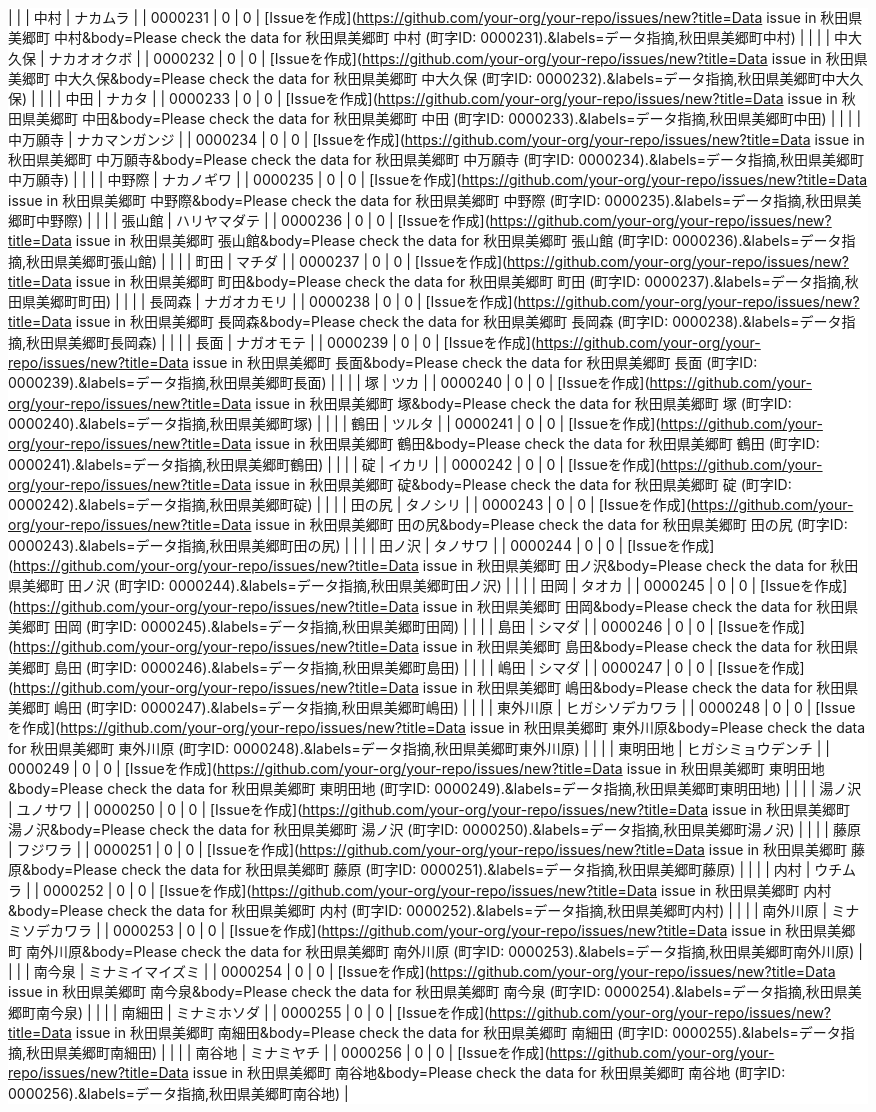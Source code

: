 |  |  | 中村 |   ナカムラ |  | 0000231 | 0 | 0 | [Issueを作成](https://github.com/your-org/your-repo/issues/new?title=Data issue in 秋田県美郷町   中村&body=Please check the data for 秋田県美郷町   中村 (町字ID: 0000231).&labels=データ指摘,秋田県美郷町中村) |
|  |  | 中大久保 |   ナカオオクボ |  | 0000232 | 0 | 0 | [Issueを作成](https://github.com/your-org/your-repo/issues/new?title=Data issue in 秋田県美郷町   中大久保&body=Please check the data for 秋田県美郷町   中大久保 (町字ID: 0000232).&labels=データ指摘,秋田県美郷町中大久保) |
|  |  | 中田 |   ナカタ |  | 0000233 | 0 | 0 | [Issueを作成](https://github.com/your-org/your-repo/issues/new?title=Data issue in 秋田県美郷町   中田&body=Please check the data for 秋田県美郷町   中田 (町字ID: 0000233).&labels=データ指摘,秋田県美郷町中田) |
|  |  | 中万願寺 |   ナカマンガンジ |  | 0000234 | 0 | 0 | [Issueを作成](https://github.com/your-org/your-repo/issues/new?title=Data issue in 秋田県美郷町   中万願寺&body=Please check the data for 秋田県美郷町   中万願寺 (町字ID: 0000234).&labels=データ指摘,秋田県美郷町中万願寺) |
|  |  | 中野際 |   ナカノギワ |  | 0000235 | 0 | 0 | [Issueを作成](https://github.com/your-org/your-repo/issues/new?title=Data issue in 秋田県美郷町   中野際&body=Please check the data for 秋田県美郷町   中野際 (町字ID: 0000235).&labels=データ指摘,秋田県美郷町中野際) |
|  |  | 張山館 |   ハリヤマダテ |  | 0000236 | 0 | 0 | [Issueを作成](https://github.com/your-org/your-repo/issues/new?title=Data issue in 秋田県美郷町   張山館&body=Please check the data for 秋田県美郷町   張山館 (町字ID: 0000236).&labels=データ指摘,秋田県美郷町張山館) |
|  |  | 町田 |   マチダ |  | 0000237 | 0 | 0 | [Issueを作成](https://github.com/your-org/your-repo/issues/new?title=Data issue in 秋田県美郷町   町田&body=Please check the data for 秋田県美郷町   町田 (町字ID: 0000237).&labels=データ指摘,秋田県美郷町町田) |
|  |  | 長岡森 |   ナガオカモリ |  | 0000238 | 0 | 0 | [Issueを作成](https://github.com/your-org/your-repo/issues/new?title=Data issue in 秋田県美郷町   長岡森&body=Please check the data for 秋田県美郷町   長岡森 (町字ID: 0000238).&labels=データ指摘,秋田県美郷町長岡森) |
|  |  | 長面 |   ナガオモテ |  | 0000239 | 0 | 0 | [Issueを作成](https://github.com/your-org/your-repo/issues/new?title=Data issue in 秋田県美郷町   長面&body=Please check the data for 秋田県美郷町   長面 (町字ID: 0000239).&labels=データ指摘,秋田県美郷町長面) |
|  |  | 塚 |   ツカ |  | 0000240 | 0 | 0 | [Issueを作成](https://github.com/your-org/your-repo/issues/new?title=Data issue in 秋田県美郷町   塚&body=Please check the data for 秋田県美郷町   塚 (町字ID: 0000240).&labels=データ指摘,秋田県美郷町塚) |
|  |  | 鶴田 |   ツルタ |  | 0000241 | 0 | 0 | [Issueを作成](https://github.com/your-org/your-repo/issues/new?title=Data issue in 秋田県美郷町   鶴田&body=Please check the data for 秋田県美郷町   鶴田 (町字ID: 0000241).&labels=データ指摘,秋田県美郷町鶴田) |
|  |  | 碇 |   イカリ |  | 0000242 | 0 | 0 | [Issueを作成](https://github.com/your-org/your-repo/issues/new?title=Data issue in 秋田県美郷町   碇&body=Please check the data for 秋田県美郷町   碇 (町字ID: 0000242).&labels=データ指摘,秋田県美郷町碇) |
|  |  | 田の尻 |   タノシリ |  | 0000243 | 0 | 0 | [Issueを作成](https://github.com/your-org/your-repo/issues/new?title=Data issue in 秋田県美郷町   田の尻&body=Please check the data for 秋田県美郷町   田の尻 (町字ID: 0000243).&labels=データ指摘,秋田県美郷町田の尻) |
|  |  | 田ノ沢 |   タノサワ |  | 0000244 | 0 | 0 | [Issueを作成](https://github.com/your-org/your-repo/issues/new?title=Data issue in 秋田県美郷町   田ノ沢&body=Please check the data for 秋田県美郷町   田ノ沢 (町字ID: 0000244).&labels=データ指摘,秋田県美郷町田ノ沢) |
|  |  | 田岡 |   タオカ |  | 0000245 | 0 | 0 | [Issueを作成](https://github.com/your-org/your-repo/issues/new?title=Data issue in 秋田県美郷町   田岡&body=Please check the data for 秋田県美郷町   田岡 (町字ID: 0000245).&labels=データ指摘,秋田県美郷町田岡) |
|  |  | 島田 |   シマダ |  | 0000246 | 0 | 0 | [Issueを作成](https://github.com/your-org/your-repo/issues/new?title=Data issue in 秋田県美郷町   島田&body=Please check the data for 秋田県美郷町   島田 (町字ID: 0000246).&labels=データ指摘,秋田県美郷町島田) |
|  |  | 嶋田 |   シマダ |  | 0000247 | 0 | 0 | [Issueを作成](https://github.com/your-org/your-repo/issues/new?title=Data issue in 秋田県美郷町   嶋田&body=Please check the data for 秋田県美郷町   嶋田 (町字ID: 0000247).&labels=データ指摘,秋田県美郷町嶋田) |
|  |  | 東外川原 |   ヒガシソデカワラ |  | 0000248 | 0 | 0 | [Issueを作成](https://github.com/your-org/your-repo/issues/new?title=Data issue in 秋田県美郷町   東外川原&body=Please check the data for 秋田県美郷町   東外川原 (町字ID: 0000248).&labels=データ指摘,秋田県美郷町東外川原) |
|  |  | 東明田地 |   ヒガシミョウデンチ |  | 0000249 | 0 | 0 | [Issueを作成](https://github.com/your-org/your-repo/issues/new?title=Data issue in 秋田県美郷町   東明田地&body=Please check the data for 秋田県美郷町   東明田地 (町字ID: 0000249).&labels=データ指摘,秋田県美郷町東明田地) |
|  |  | 湯ノ沢 |   ユノサワ |  | 0000250 | 0 | 0 | [Issueを作成](https://github.com/your-org/your-repo/issues/new?title=Data issue in 秋田県美郷町   湯ノ沢&body=Please check the data for 秋田県美郷町   湯ノ沢 (町字ID: 0000250).&labels=データ指摘,秋田県美郷町湯ノ沢) |
|  |  | 藤原 |   フジワラ |  | 0000251 | 0 | 0 | [Issueを作成](https://github.com/your-org/your-repo/issues/new?title=Data issue in 秋田県美郷町   藤原&body=Please check the data for 秋田県美郷町   藤原 (町字ID: 0000251).&labels=データ指摘,秋田県美郷町藤原) |
|  |  | 内村 |   ウチムラ |  | 0000252 | 0 | 0 | [Issueを作成](https://github.com/your-org/your-repo/issues/new?title=Data issue in 秋田県美郷町   内村&body=Please check the data for 秋田県美郷町   内村 (町字ID: 0000252).&labels=データ指摘,秋田県美郷町内村) |
|  |  | 南外川原 |   ミナミソデカワラ |  | 0000253 | 0 | 0 | [Issueを作成](https://github.com/your-org/your-repo/issues/new?title=Data issue in 秋田県美郷町   南外川原&body=Please check the data for 秋田県美郷町   南外川原 (町字ID: 0000253).&labels=データ指摘,秋田県美郷町南外川原) |
|  |  | 南今泉 |   ミナミイマイズミ |  | 0000254 | 0 | 0 | [Issueを作成](https://github.com/your-org/your-repo/issues/new?title=Data issue in 秋田県美郷町   南今泉&body=Please check the data for 秋田県美郷町   南今泉 (町字ID: 0000254).&labels=データ指摘,秋田県美郷町南今泉) |
|  |  | 南細田 |   ミナミホソダ |  | 0000255 | 0 | 0 | [Issueを作成](https://github.com/your-org/your-repo/issues/new?title=Data issue in 秋田県美郷町   南細田&body=Please check the data for 秋田県美郷町   南細田 (町字ID: 0000255).&labels=データ指摘,秋田県美郷町南細田) |
|  |  | 南谷地 |   ミナミヤチ |  | 0000256 | 0 | 0 | [Issueを作成](https://github.com/your-org/your-repo/issues/new?title=Data issue in 秋田県美郷町   南谷地&body=Please check the data for 秋田県美郷町   南谷地 (町字ID: 0000256).&labels=データ指摘,秋田県美郷町南谷地) |